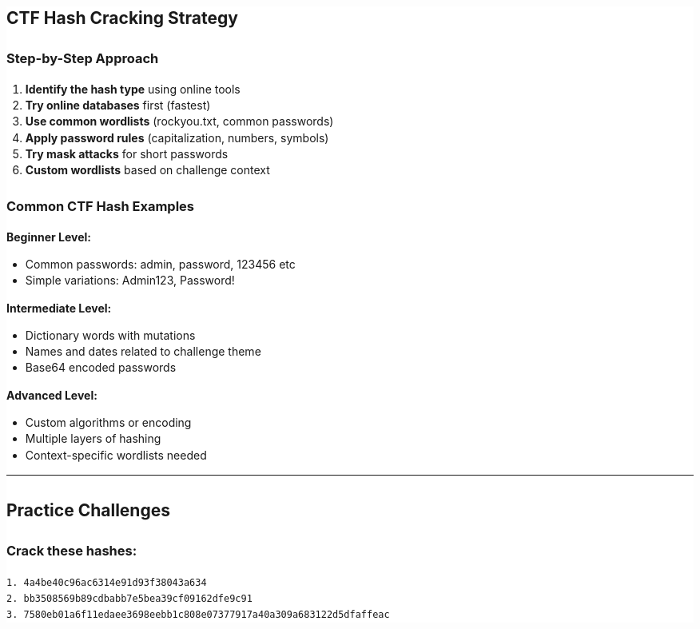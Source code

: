 
## CTF Hash Cracking Strategy

### Step-by-Step Approach

1. **Identify the hash type** using online tools
2. **Try online databases** first (fastest)
3. **Use common wordlists** (rockyou.txt, common passwords)
4. **Apply password rules** (capitalization, numbers, symbols)
5. **Try mask attacks** for short passwords
6. **Custom wordlists** based on challenge context

### Common CTF Hash Examples

**Beginner Level:**
- Common passwords: admin, password, 123456 etc
- Simple variations: Admin123, Password!

**Intermediate Level:**
- Dictionary words with mutations
- Names and dates related to challenge theme
- Base64 encoded passwords

**Advanced Level:**
- Custom algorithms or encoding
- Multiple layers of hashing
- Context-specific wordlists needed

---

## Practice Challenges

### Crack these hashes:

```
1. 4a4be40c96ac6314e91d93f38043a634
2. bb3508569b89cdbabb7e5bea39cf09162dfe9c91
3. 7580eb01a6f11edaee3698eebb1c808e07377917a40a309a683122d5dfaffeac
```
